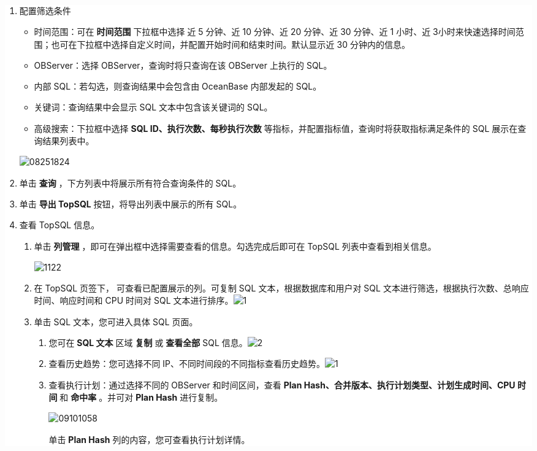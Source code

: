    1. 配置筛选条件

      * 时间范围：可在 **时间范围** 下拉框中选择 近 5 分钟、近 10 分钟、近 20 分钟、近 30 分钟、近 1 小时、近 3小时来快速选择时间范围；也可在下拉框中选择自定义时间，并配置开始时间和结束时间。默认显示近 30 分钟内的信息。

        
      
      * OBServer：选择 OBServer，查询时将只查询在该 OBServer 上执行的 SQL。

        
      
      * 内部 SQL：若勾选，则查询结果中会包含由 OceanBase 内部发起的 SQL。

        
      
      * 关键词：查询结果中会显示 SQL 文本中包含该关键词的 SQL。

        
      
      * 高级搜索：下拉框中选择 **SQL ID、执行次数、每秒执行次数** 等指标，并配置指标值，查询时将获取指标满足条件的 SQL 展示在查询结果列表中。

        
      

      

      ![08251824](https://help-static-aliyun-doc.aliyuncs.com/assets/img/zh-CN/5063421361/p312510.png)
      
   
   2. 单击 **查询** ，下方列表中将展示所有符合查询条件的 SQL。

      
   

   

5. 单击 **导出 TopSQL** 按钮，将导出列表中展示的所有 SQL。

   

6. 查看 TopSQL 信息。

   1. 单击 **列管理** ，即可在弹出框中选择需要查看的信息。勾选完成后即可在 TopSQL 列表中查看到相关信息。

      ![1122](https://help-static-aliyun-doc.aliyuncs.com/assets/img/zh-CN/6095987361/p355797.png)
      
   
   2. 在 TopSQL 页签下， 可查看已配置展示的列。可复制 SQL 文本，根据数据库和用户对 SQL 文本进行筛选，根据执行次数、总响应时间、响应时间和 CPU 时间对 SQL 文本进行排序。![1](https://help-static-aliyun-doc.aliyuncs.com/assets/img/zh-CN/8608630261/p268592.png)

      
   
   3. 单击 SQL 文本，您可进入具体 SQL 页面。

      1. 您可在 **SQL 文本** 区域 **复制** 或 **查看全部** SQL 信息。![2](https://help-static-aliyun-doc.aliyuncs.com/assets/img/zh-CN/9608630261/p268593.png)

         
      
      2. 查看历史趋势：您可选择不同 IP、不同时间段的不同指标查看历史趋势。![1](https://help-static-aliyun-doc.aliyuncs.com/assets/img/zh-CN/9608630261/p268595.png)

         
      
      3. 查看执行计划：通过选择不同的 OBServer 和时间区间，查看 **Plan Hash、合并版本、执行计划类型、计划生成时间、CPU 时间** 和 **命中率** 。并可对 **Plan Hash** 进行复制。

         ![09101058](https://help-static-aliyun-doc.aliyuncs.com/assets/img/zh-CN/6063421361/p325808.png)

         单击 **Plan Hash** 列的内容，您可查看执行计划详情。
